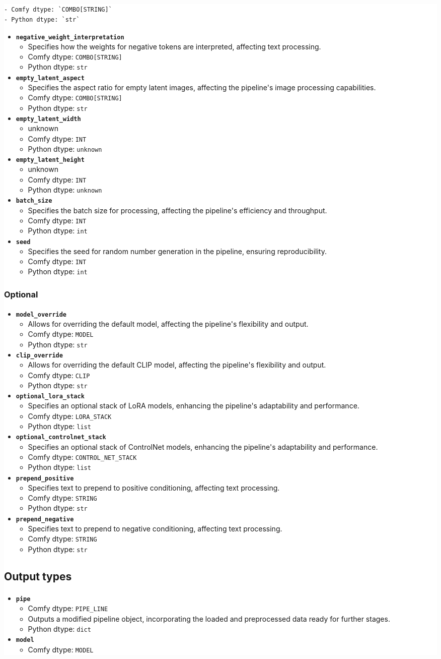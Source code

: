     - Comfy dtype: `COMBO[STRING]`
    - Python dtype: `str`
- **`negative_weight_interpretation`**
    - Specifies how the weights for negative tokens are interpreted, affecting text processing.
    - Comfy dtype: `COMBO[STRING]`
    - Python dtype: `str`
- **`empty_latent_aspect`**
    - Specifies the aspect ratio for empty latent images, affecting the pipeline's image processing capabilities.
    - Comfy dtype: `COMBO[STRING]`
    - Python dtype: `str`
- **`empty_latent_width`**
    - unknown
    - Comfy dtype: `INT`
    - Python dtype: `unknown`
- **`empty_latent_height`**
    - unknown
    - Comfy dtype: `INT`
    - Python dtype: `unknown`
- **`batch_size`**
    - Specifies the batch size for processing, affecting the pipeline's efficiency and throughput.
    - Comfy dtype: `INT`
    - Python dtype: `int`
- **`seed`**
    - Specifies the seed for random number generation in the pipeline, ensuring reproducibility.
    - Comfy dtype: `INT`
    - Python dtype: `int`
### Optional
- **`model_override`**
    - Allows for overriding the default model, affecting the pipeline's flexibility and output.
    - Comfy dtype: `MODEL`
    - Python dtype: `str`
- **`clip_override`**
    - Allows for overriding the default CLIP model, affecting the pipeline's flexibility and output.
    - Comfy dtype: `CLIP`
    - Python dtype: `str`
- **`optional_lora_stack`**
    - Specifies an optional stack of LoRA models, enhancing the pipeline's adaptability and performance.
    - Comfy dtype: `LORA_STACK`
    - Python dtype: `list`
- **`optional_controlnet_stack`**
    - Specifies an optional stack of ControlNet models, enhancing the pipeline's adaptability and performance.
    - Comfy dtype: `CONTROL_NET_STACK`
    - Python dtype: `list`
- **`prepend_positive`**
    - Specifies text to prepend to positive conditioning, affecting text processing.
    - Comfy dtype: `STRING`
    - Python dtype: `str`
- **`prepend_negative`**
    - Specifies text to prepend to negative conditioning, affecting text processing.
    - Comfy dtype: `STRING`
    - Python dtype: `str`
## Output types
- **`pipe`**
    - Comfy dtype: `PIPE_LINE`
    - Outputs a modified pipeline object, incorporating the loaded and preprocessed data ready for further stages.
    - Python dtype: `dict`
- **`model`**
    - Comfy dtype: `MODEL`